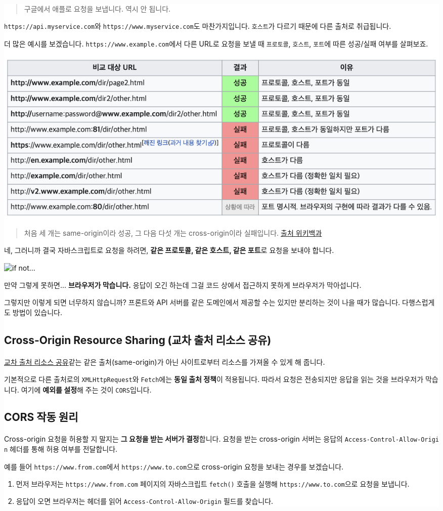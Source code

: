 > 구글에서 애플로 요청을 보냅니다. 역시 안 됩니다.

`https://api.myservice.com`와 `https://www.myservice.com`도 마찬가지입니다. `호스트`가 다르기 때문에 다른 출처로 취급됩니다.

더 많은 예시를 보겠습니다. `https://www.example.com`에서 다른 URL로 요청을 보낼 때 `프로토콜`, `호스트`, `포트`에 따른 성공/실패 여부를 살펴보죠.

![same-origin-rule.png](/assets/images/same-origin-rule.png)

> 처음 세 개는 same-origin이라 성공, 그 다음 다섯 개는 cross-origin이라 실패입니다. [출처 위키백과](https://ko.wikipedia.org/wiki/동일-출처_정책)

네, 그러니까 결국 자바스크립트로 요청을 하려면, **같은 프로토콜, 같은 호스트, 같은 포트**로 요청을 보내야 합니다.

![if not...](http://pds20.egloos.com/pds/201108/13/10/b0051210_4e4689aa66180.jpg)

만약 그렇게 못하면... **브라우저가 막습니다.** 응답이 오긴 하는데 그걸 코드 상에서 접근하지 못하게 브라우저가 막아섭니다.

그렇지만 이렇게 되면 너무하지 않습니까? 프론트와 API 서버를 같은 도메인에서 제공할 수는 있지만 분리하는 것이 나을 때가 많습니다. 다행스럽게도 방법이 있습니다.

## Cross-Origin Resource Sharing (교차 출처 리소스 공유)

[교차 출처 리소스 공유](https://developer.mozilla.org/ko/docs/Web/HTTP/CORS)같는 같은 출처(same-origin)가 아닌 사이트로부터 리소스를 가져올 수 있게 해 줍니다.

기본적으로 다른 출처로의 `XMLHttpRequest`와 `Fetch`에는 **동일 출처 정책**이 적용됩니다. 따라서 요청은 전송되지만 응답을 읽는 것을 브라우저가 막습니다. 여기에 **예외를 설정**해 주는 것이 `CORS`입니다.

## CORS 작동 원리

Cross-origin 요청을 허용할 지 말지는 **그 요청을 받는 서버가 결정**합니다. 요청을 받는 cross-origin 서버는 응답의 `Access-Control-Allow-Origin` 헤더를 통해 허용 여부를 전달합니다.

예를 들어 `https://www.from.com`에서 `https://www.to.com`으로 cross-origin 요청을 보내는 경우를 보겠습니다.

1. 먼저 브라우저는 `https://www.from.com` 페이지의 자바스크립트 `fetch()` 호출을 실행해 `https://www.to.com`으로 요청을 보냅니다.

2. 응답이 오면 브라우저는 헤더를 읽어 `Access-Control-Allow-Origin` 필드를 찾습니다.
